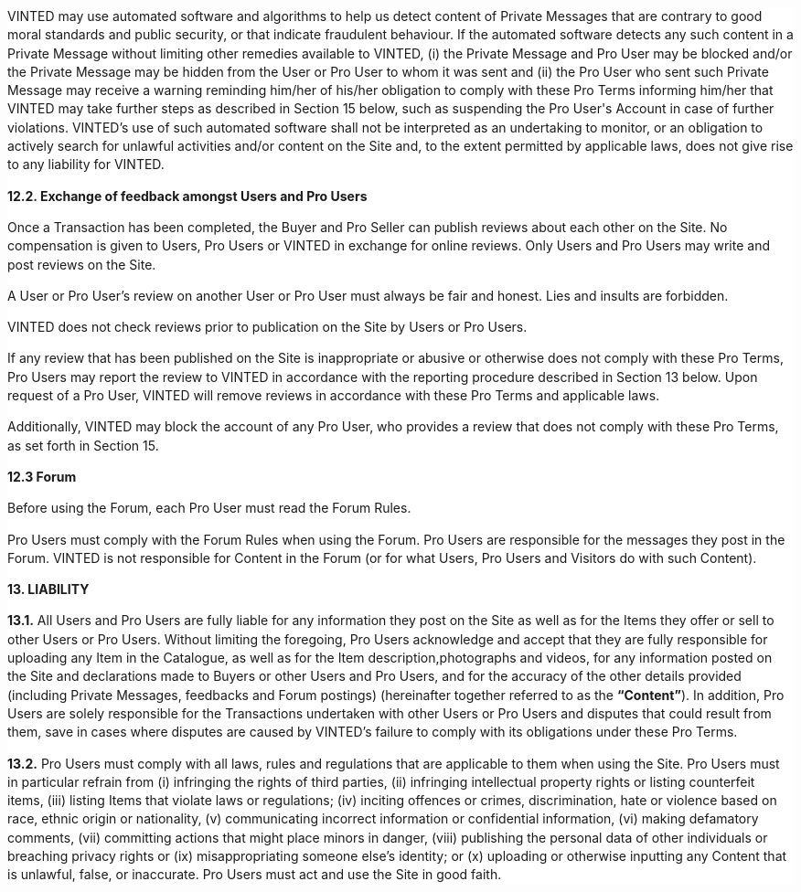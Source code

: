 VINTED may use automated software and algorithms to help us detect content of Private Messages that are contrary to good moral standards and public security, or that indicate fraudulent behaviour. If the automated software detects any such content in a Private Message without limiting other remedies available to VINTED, (i) the Private Message and Pro User may be blocked and/or the Private Message may be hidden from the User or Pro User to whom it was sent and (ii) the Pro User who sent such Private Message may receive a warning reminding him/her of his/her obligation to comply with these Pro Terms informing him/her that VINTED may take further steps as described in Section 15 below, such as suspending the Pro User's Account in case of further violations. VINTED’s use of such automated software shall not be interpreted as an undertaking to monitor, or an obligation to actively search for unlawful activities and/or content on the Site and, to the extent permitted by applicable laws, does not give rise to any liability for VINTED. 

**12.2. Exchange of feedback amongst Users and Pro Users**

Once a Transaction has been completed, the Buyer and Pro Seller can publish reviews about each other on the Site. No compensation is given to Users, Pro Users or VINTED in exchange for online reviews. Only Users and Pro Users may write and post reviews on the Site. 

A User or Pro User’s review on another User or Pro User must always be fair and honest. Lies and insults are forbidden.

VINTED does not check reviews prior to publication on the Site by Users or Pro Users.

If any review that has been published on the Site is inappropriate or abusive or otherwise does not comply with these Pro Terms, Pro Users may report the review to VINTED in accordance with the reporting procedure described in Section 13 below. Upon request of a Pro User, VINTED will remove reviews in accordance with these Pro Terms and applicable laws.

Additionally, VINTED may block the account of any Pro User, who provides a review that does not comply with these Pro Terms, as set forth in Section 15. 

**12.3 Forum**

Before using the Forum, each Pro User must read the Forum Rules.

Pro Users must comply with the Forum Rules when using the Forum. Pro Users are responsible for the messages they post in the Forum. VINTED is not responsible for Content in the Forum (or for what Users, Pro Users and Visitors do with such Content).

**13\. LIABILITY**

**13.1.** All Users and Pro Users are fully liable for any information they post on the Site as well as for the Items they offer or sell to other Users or Pro Users. Without limiting the foregoing, Pro Users acknowledge and accept that they are fully responsible for uploading any Item in the Catalogue, as well as for the Item description,photographs and videos, for any information posted on the Site and declarations made to Buyers or other Users and Pro Users, and for the accuracy of the other details provided (including Private Messages, feedbacks and Forum postings) (hereinafter together referred to as the **“Content”**). In addition, Pro Users are solely responsible for the Transactions undertaken with other Users or Pro Users and disputes that could result from them, save in cases where disputes are caused by VINTED’s failure to comply with its obligations under these Pro Terms.

**13.2.** Pro Users must comply with all laws, rules and regulations that are applicable to them when using the Site. Pro Users must in particular refrain from (i) infringing the rights of third parties, (ii) infringing intellectual property rights or listing counterfeit items, (iii) listing Items that violate laws or regulations; (iv) inciting offences or crimes, discrimination, hate or violence based on race, ethnic origin or nationality, (v) communicating incorrect information or confidential information, (vi) making defamatory comments, (vii) committing actions that might place minors in danger, (viii) publishing the personal data of other individuals or breaching privacy rights or (ix) misappropriating someone else’s identity; or (x) uploading or otherwise inputting any Content that is unlawful, false, or inaccurate. Pro Users must act and use the Site in good faith.

